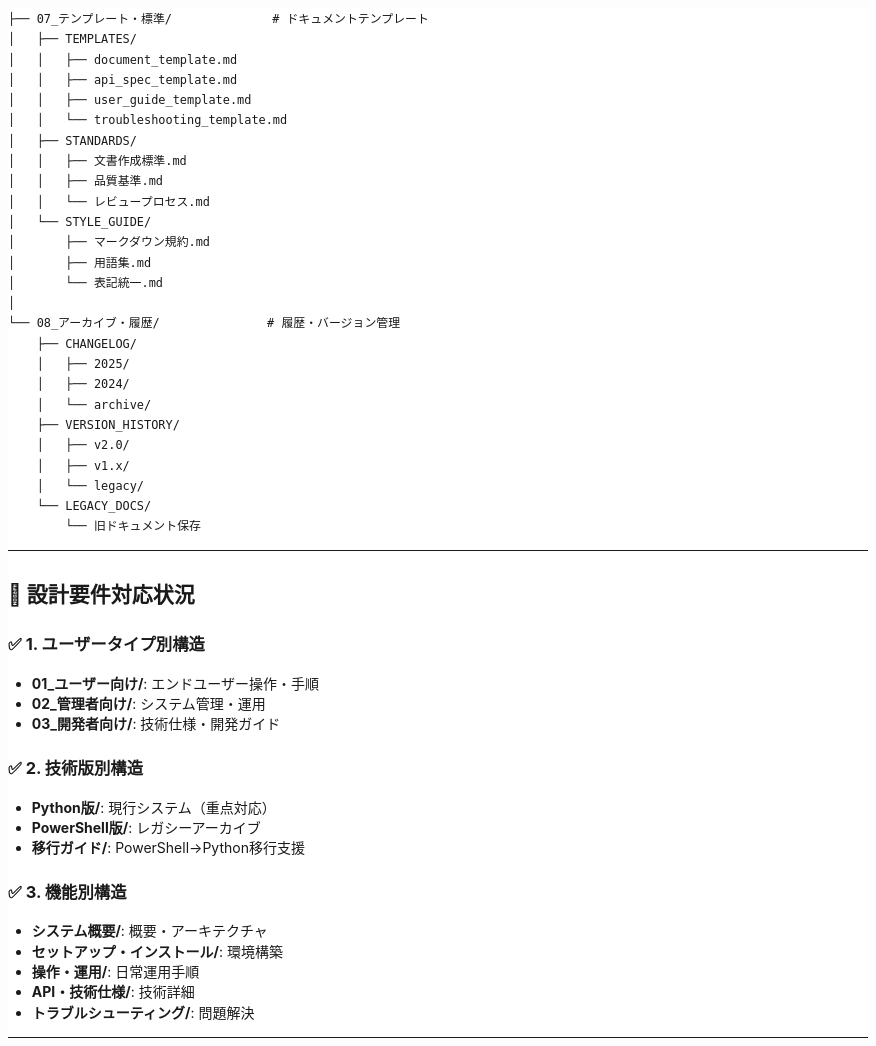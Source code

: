 ```
├── 07_テンプレート・標準/              # ドキュメントテンプレート
│   ├── TEMPLATES/
│   │   ├── document_template.md
│   │   ├── api_spec_template.md
│   │   ├── user_guide_template.md
│   │   └── troubleshooting_template.md
│   ├── STANDARDS/
│   │   ├── 文書作成標準.md
│   │   ├── 品質基準.md
│   │   └── レビュープロセス.md
│   └── STYLE_GUIDE/
│       ├── マークダウン規約.md
│       ├── 用語集.md
│       └── 表記統一.md
│
└── 08_アーカイブ・履歴/               # 履歴・バージョン管理
    ├── CHANGELOG/
    │   ├── 2025/
    │   ├── 2024/
    │   └── archive/
    ├── VERSION_HISTORY/
    │   ├── v2.0/
    │   ├── v1.x/
    │   └── legacy/
    └── LEGACY_DOCS/
        └── 旧ドキュメント保存
```

---

## 🎯 設計要件対応状況

### ✅ 1. ユーザータイプ別構造
- **01_ユーザー向け/**: エンドユーザー操作・手順
- **02_管理者向け/**: システム管理・運用
- **03_開発者向け/**: 技術仕様・開発ガイド

### ✅ 2. 技術版別構造
- **Python版/**: 現行システム（重点対応）
- **PowerShell版/**: レガシーアーカイブ
- **移行ガイド/**: PowerShell→Python移行支援

### ✅ 3. 機能別構造
- **システム概要/**: 概要・アーキテクチャ
- **セットアップ・インストール/**: 環境構築
- **操作・運用/**: 日常運用手順
- **API・技術仕様/**: 技術詳細
- **トラブルシューティング/**: 問題解決

---
